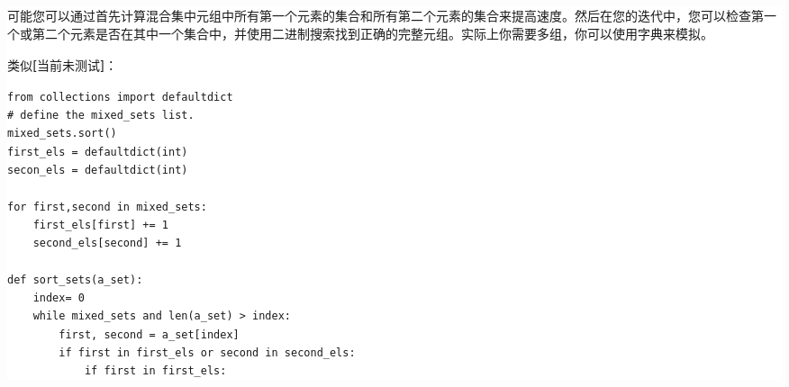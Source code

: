 可能您可以通过首先计算混合集中元组中所有第一个元素的集合和所有第二个元素的集合来提高速度。然后在您的迭代中，您可以检查第一个或第二个元素是否在其中一个集合中，并使用二进制搜索找到正确的完整元组。实际上你需要多组，你可以使用字典来模拟。

类似[当前未测试]：

```
from collections import defaultdict
# define the mixed_sets list.
mixed_sets.sort()
first_els = defaultdict(int)
secon_els = defaultdict(int)

for first,second in mixed_sets:
    first_els[first] += 1
    second_els[second] += 1

def sort_sets(a_set):
    index= 0
    while mixed_sets and len(a_set) > index:
        first, second = a_set[index]
        if first in first_els or second in second_els:
            if first in first_els:

